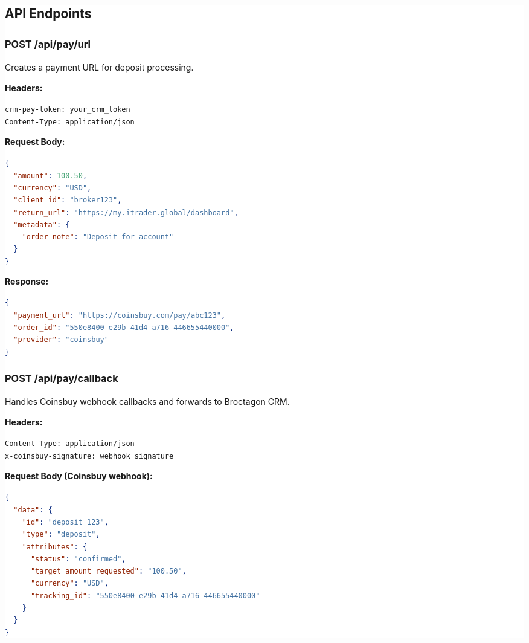 ## API Endpoints

### POST /api/pay/url

Creates a payment URL for deposit processing.

**Headers:**
```
crm-pay-token: your_crm_token
Content-Type: application/json
```

**Request Body:**
```json
{
  "amount": 100.50,
  "currency": "USD",
  "client_id": "broker123",
  "return_url": "https://my.itrader.global/dashboard",
  "metadata": {
    "order_note": "Deposit for account"
  }
}
```

**Response:**
```json
{
  "payment_url": "https://coinsbuy.com/pay/abc123",
  "order_id": "550e8400-e29b-41d4-a716-446655440000",
  "provider": "coinsbuy"
}
```

### POST /api/pay/callback

Handles Coinsbuy webhook callbacks and forwards to Broctagon CRM.

**Headers:**
```
Content-Type: application/json
x-coinsbuy-signature: webhook_signature
```

**Request Body (Coinsbuy webhook):**
```json
{
  "data": {
    "id": "deposit_123",
    "type": "deposit",
    "attributes": {
      "status": "confirmed",
      "target_amount_requested": "100.50",
      "currency": "USD",
      "tracking_id": "550e8400-e29b-41d4-a716-446655440000"
    }
  }
}
```
